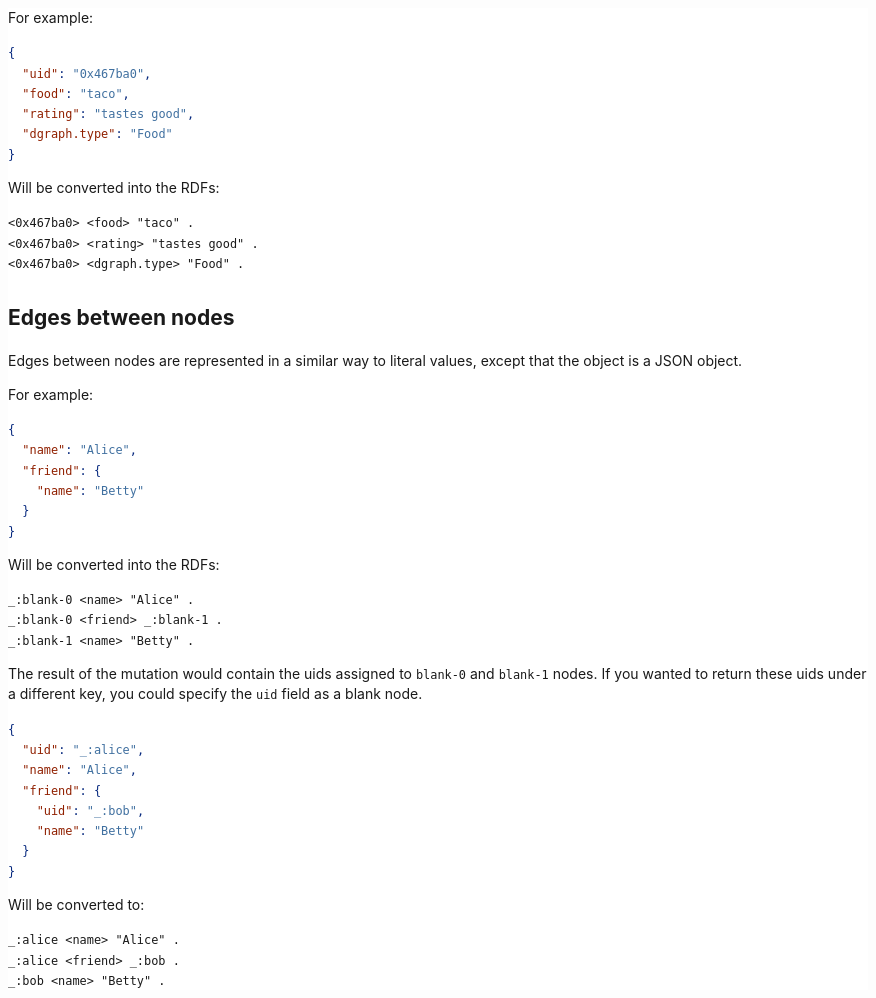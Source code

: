 For example:
```json
{
  "uid": "0x467ba0",
  "food": "taco",
  "rating": "tastes good",
  "dgraph.type": "Food"
}
```
Will be converted into the RDFs:
```RDF
<0x467ba0> <food> "taco" .
<0x467ba0> <rating> "tastes good" .
<0x467ba0> <dgraph.type> "Food" .
```

## Edges between nodes

Edges between nodes are represented in a similar way to literal values, except
that the object is a JSON object.

For example:
```JSON
{
  "name": "Alice",
  "friend": {
    "name": "Betty"
  }
}
```
Will be converted into the RDFs:
```RDF
_:blank-0 <name> "Alice" .
_:blank-0 <friend> _:blank-1 .
_:blank-1 <name> "Betty" .
```

The result of the mutation would contain the uids assigned to `blank-0` and `blank-1` nodes. If you
wanted to return these uids under a different key, you could specify the `uid` field as a blank
node.

```JSON
{
  "uid": "_:alice",
  "name": "Alice",
  "friend": {
    "uid": "_:bob",
    "name": "Betty"
  }
}
```

Will be converted to:

```RDF
_:alice <name> "Alice" .
_:alice <friend> _:bob .
_:bob <name> "Betty" .
```
